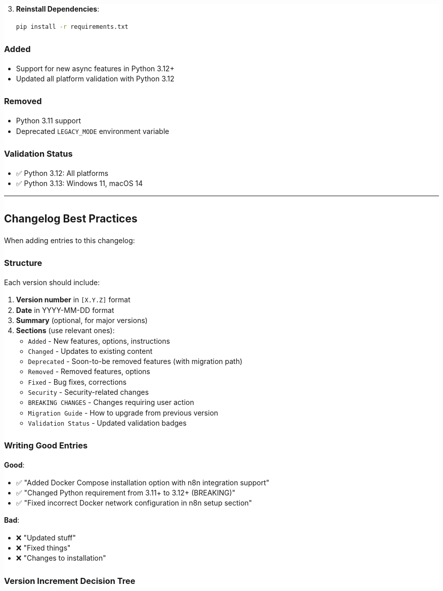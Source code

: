 3. **Reinstall Dependencies**:
   ```bash
   pip install -r requirements.txt
   ```

### Added
- Support for new async features in Python 3.12+
- Updated all platform validation with Python 3.12

### Removed
- Python 3.11 support
- Deprecated `LEGACY_MODE` environment variable

### Validation Status
- ✅ Python 3.12: All platforms
- ✅ Python 3.13: Windows 11, macOS 14

---

## Changelog Best Practices

When adding entries to this changelog:

### Structure
Each version should include:
1. **Version number** in `[X.Y.Z]` format
2. **Date** in YYYY-MM-DD format
3. **Summary** (optional, for major versions)
4. **Sections** (use relevant ones):
   - `Added` - New features, options, instructions
   - `Changed` - Updates to existing content
   - `Deprecated` - Soon-to-be removed features (with migration path)
   - `Removed` - Removed features, options
   - `Fixed` - Bug fixes, corrections
   - `Security` - Security-related changes
   - `BREAKING CHANGES` - Changes requiring user action
   - `Migration Guide` - How to upgrade from previous version
   - `Validation Status` - Updated validation badges

### Writing Good Entries

**Good**:
- ✅ "Added Docker Compose installation option with n8n integration support"
- ✅ "Changed Python requirement from 3.11+ to 3.12+ (BREAKING)"
- ✅ "Fixed incorrect Docker network configuration in n8n setup section"

**Bad**:
- ❌ "Updated stuff"
- ❌ "Fixed things"
- ❌ "Changes to installation"

### Version Increment Decision Tree
